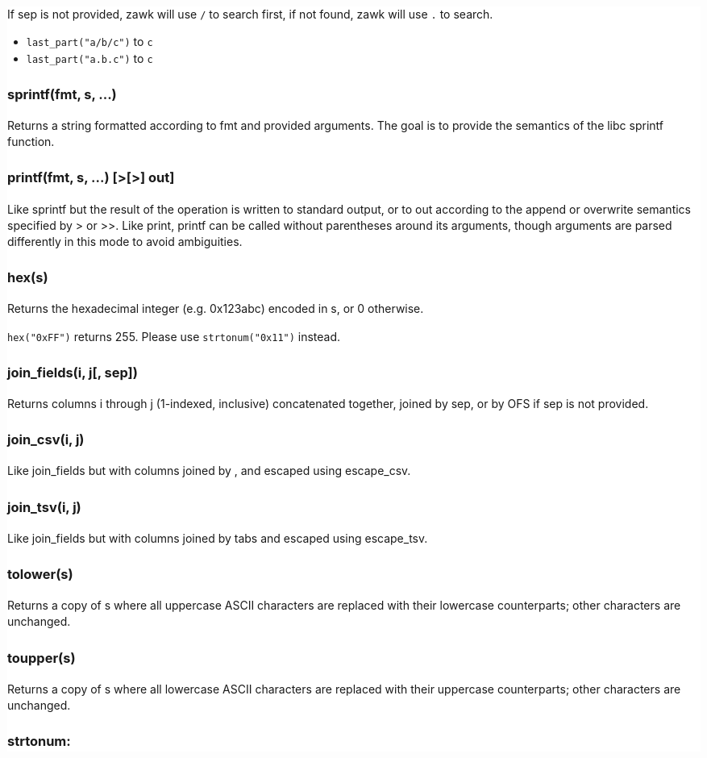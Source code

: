If sep is not provided, zawk will use `/` to search first, if not found, zawk will use `.` to search.

* `last_part("a/b/c")` to `c`
* `last_part("a.b.c")` to `c`

### sprintf(fmt, s, ...)

Returns a string formatted according to fmt and provided arguments. The goal is to provide the semantics of the libc
sprintf function.

### printf(fmt, s, ...) [>[>] out]

Like sprintf but the result of the operation is written to standard output, or to out according to the append or
overwrite semantics specified by > or >>. Like print, printf can be called without parentheses around its arguments,
though arguments are parsed differently in this mode to avoid ambiguities.

### hex(s)

Returns the hexadecimal integer (e.g. 0x123abc) encoded in s, or 0 otherwise.

`hex("0xFF")` returns 255. Please use `strtonum("0x11")` instead.

### join_fields(i, j[, sep])

Returns columns i through j (1-indexed, inclusive) concatenated together, joined by sep, or by OFS if sep is not
provided.

### join_csv(i, j)

Like join_fields but with columns joined by , and escaped using escape_csv.

### join_tsv(i, j)

Like join_fields but with columns joined by tabs and escaped using escape_tsv.

### tolower(s)

Returns a copy of s where all uppercase ASCII characters are replaced with their lowercase counterparts; other
characters are unchanged.

### toupper(s)

Returns a copy of s where all lowercase ASCII characters are replaced with their uppercase counterparts; other
characters are unchanged.

### strtonum:
